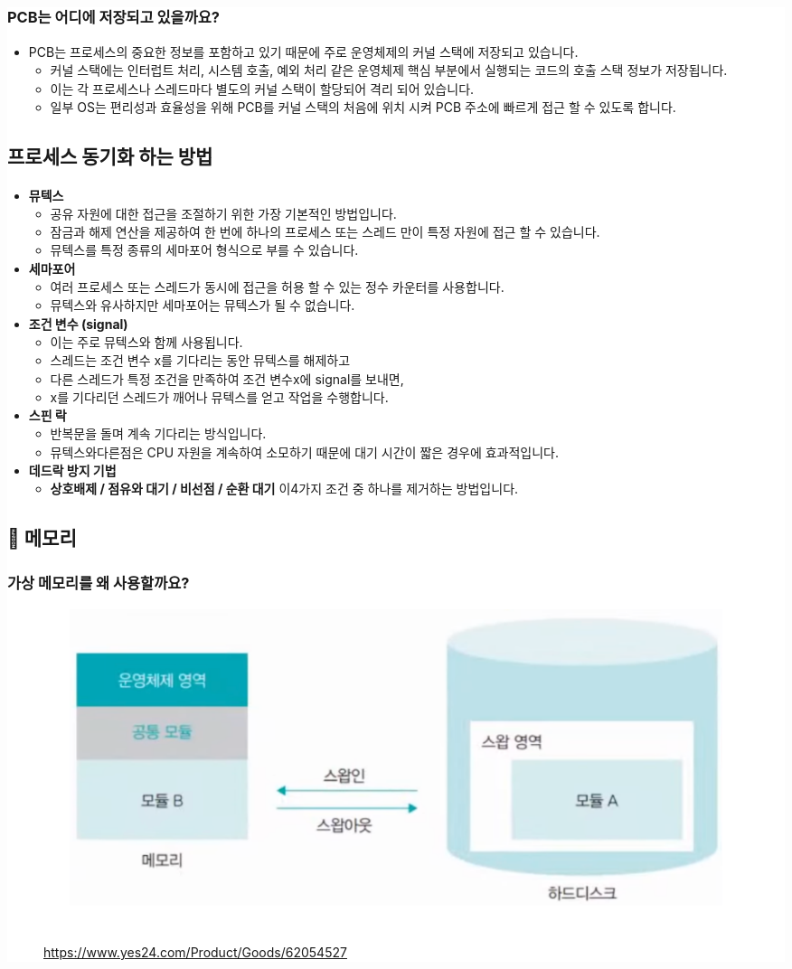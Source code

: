 

### PCB는 어디에 저장되고 있을까요?

* PCB는 프로세스의 중요한 정보를 포함하고 있기 때문에 주로 운영체제의 커널 스택에 저장되고 있습니다.
  * 커널 스택에는 인터럽트 처리, 시스템 호출, 예외 처리 같은 운영체제 핵심 부분에서 실행되는 코드의 호출 스택 정보가 저장됩니다.&#x20;
  * 이는 각 프로세스나 스레드마다 별도의 커널 스택이 할당되어 격리 되어 있습니다.
  * 일부 OS는 편리성과 효율성을 위해 PCB를 커널 스택의 처음에 위치 시켜 PCB 주소에 빠르게 접근 할 수 있도록 합니다.



## 프로세스 동기화 하는 방법

* **뮤텍스**
  * 공유 자원에 대한 접근을 조절하기 위한 가장 기본적인 방법입니다.
  * 잠금과 해제 연산을 제공하여 한 번에 하나의 프로세스 또는 스레드 만이 특정 자원에 접근 할 수 있습니다.
  * 뮤텍스를 특정 종류의 세마포어 형식으로 부를 수 있습니다.
* **세마포어**
  * 여러 프로세스 또는 스레드가 동시에 접근을 허용 할 수 있는 정수 카운터를 사용합니다.
  * 뮤텍스와 유사하지만 세마포어는 뮤텍스가 될 수 없습니다.
* **조건 변수 (signal)**
  * 이는 주로 뮤텍스와 함께 사용됩니다.&#x20;
  * 스레드는 조건 변수 x를 기다리는 동안 뮤텍스를 해제하고
  * 다른 스레드가 특정 조건을 만족하여 조건 변수x에 signal를 보내면,
  * x를 기다리던 스레드가 깨어나 뮤텍스를 얻고 작업을 수행합니다.
* **스핀 락**
  * 반복문을 돌며 계속 기다리는 방식입니다.
  * 뮤텍스와다른점은 CPU 자원을 계속하여 소모하기 때문에 대기 시간이 짧은 경우에 효과적입니다.
* **데드락 방지 기법**
  * **상호배제 / 점유와 대기 / 비선점 / 순환 대기** 이4가지 조건 중 하나를 제거하는 방법입니다.



## 🍏 메모리

### 가상 메모리를 왜 사용할까요?

<figure><img src="../.gitbook/assets/image (109).png" alt=""><figcaption><p><a href="https://www.yes24.com/Product/Goods/62054527">https://www.yes24.com/Product/Goods/62054527</a></p></figcaption></figure>
